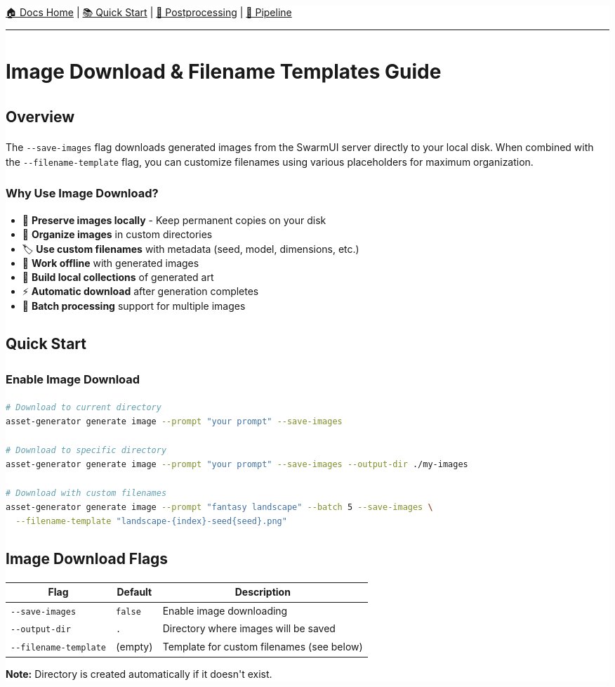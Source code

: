 [🏠 Docs Home](README.md) | [📚 Quick Start](QUICKSTART.md) | [🔧 Postprocessing](POSTPROCESSING.md) | [🔗 Pipeline](PIPELINE.md)

---

# Image Download & Filename Templates Guide

## Overview

The `--save-images` flag downloads generated images from the SwarmUI server directly to your local disk. When combined with the `--filename-template` flag, you can customize filenames using various placeholders for maximum organization.

### Why Use Image Download?

- 💾 **Preserve images locally** - Keep permanent copies on your disk
- 📂 **Organize images** in custom directories
- 🏷️ **Use custom filenames** with metadata (seed, model, dimensions, etc.)
- 🔄 **Work offline** with generated images
- 🎨 **Build local collections** of generated art
- ⚡ **Automatic download** after generation completes
- 🎯 **Batch processing** support for multiple images

## Quick Start

### Enable Image Download

```bash
# Download to current directory
asset-generator generate image --prompt "your prompt" --save-images

# Download to specific directory
asset-generator generate image --prompt "your prompt" --save-images --output-dir ./my-images

# Download with custom filenames
asset-generator generate image --prompt "fantasy landscape" --batch 5 --save-images \
  --filename-template "landscape-{index}-seed{seed}.png"
```

## Image Download Flags

| Flag | Default | Description |
|------|---------|-------------|
| `--save-images` | `false` | Enable image downloading |
| `--output-dir` | `.` | Directory where images will be saved |
| `--filename-template` | (empty) | Template for custom filenames (see below) |

**Note:** Directory is created automatically if it doesn't exist.

